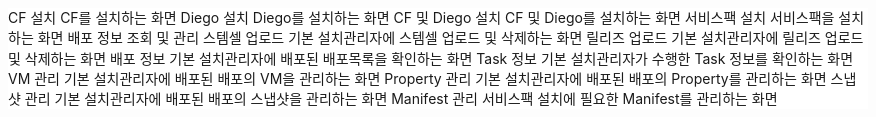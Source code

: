   </tr>
  <tr>
    <td>CF 설치</td>
    <td>CF를 설치하는 화면</td>
  </tr>
  <tr>
    <td>Diego 설치</td>
    <td>Diego를 설치하는 화면</td>
  </tr>
  <tr>
    <td>CF 및 Diego 설치</td>
    <td>CF 및 Diego를 설치하는 화면</td>
  </tr>
  <tr>
    <td>서비스팩 설치</td>
    <td>서비스팩을 설치하는 화면</td>
  </tr>
  <tr>
    <td rowspan="8">배포 정보 조회 및 관리</td>
    <td>스템셀 업로드</td>
    <td>기본 설치관리자에 스템셀 업로드 및 삭제하는 화면</td>
  </tr>
  <tr>
    <td>릴리즈 업로드</td>
    <td>기본 설치관리자에 릴리즈 업로드 및 삭제하는 화면</td>
  </tr>
  <tr>
    <td>배포 정보</td>
    <td>기본 설치관리자에 배포된 배포목록을 확인하는 화면</td>
  </tr>
  <tr>
    <td>Task 정보</td>
    <td>기본 설치관리자가 수행한 Task 정보를 확인하는 화면</td>
  </tr>
  <tr>
    <td>VM 관리</td>
    <td>기본 설치관리자에 배포된 배포의 VM을 관리하는 화면</td>
  </tr>
  <tr>
    <td>Property 관리</td>
    <td>기본 설치관리자에 배포된 배포의 Property를 관리하는 화면</td>
  </tr>
  <tr>
    <td>스냅샷 관리</td>
    <td>기본 설치관리자에 배포된 배포의 스냅샷을 관리하는 화면</td>
  </tr>
  <tr>
    <td>Manifest 관리</td>
    <td>서비스팩 설치에 필요한 Manifest를 관리하는 화면</td>
  </tr>
  